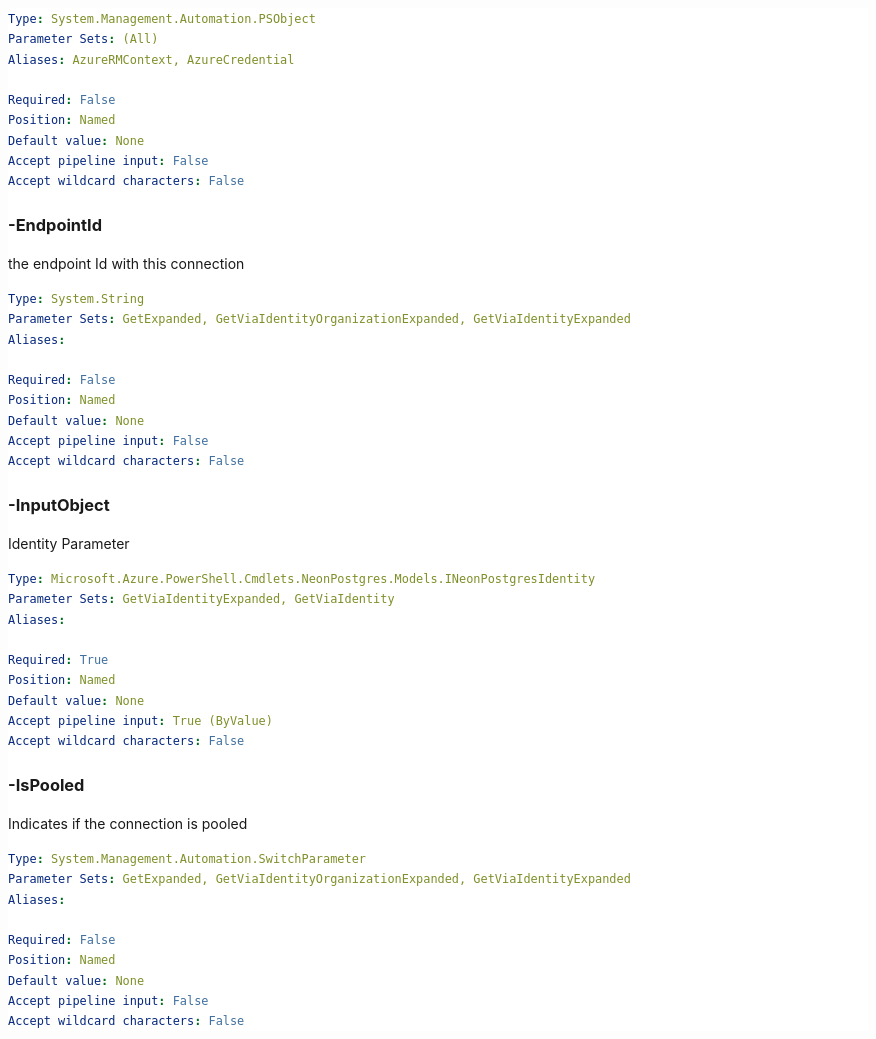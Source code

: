 ```yaml
Type: System.Management.Automation.PSObject
Parameter Sets: (All)
Aliases: AzureRMContext, AzureCredential

Required: False
Position: Named
Default value: None
Accept pipeline input: False
Accept wildcard characters: False
```

### -EndpointId

the endpoint Id with this connection

```yaml
Type: System.String
Parameter Sets: GetExpanded, GetViaIdentityOrganizationExpanded, GetViaIdentityExpanded
Aliases:

Required: False
Position: Named
Default value: None
Accept pipeline input: False
Accept wildcard characters: False
```

### -InputObject

Identity Parameter

```yaml
Type: Microsoft.Azure.PowerShell.Cmdlets.NeonPostgres.Models.INeonPostgresIdentity
Parameter Sets: GetViaIdentityExpanded, GetViaIdentity
Aliases:

Required: True
Position: Named
Default value: None
Accept pipeline input: True (ByValue)
Accept wildcard characters: False
```

### -IsPooled

Indicates if the connection is pooled

```yaml
Type: System.Management.Automation.SwitchParameter
Parameter Sets: GetExpanded, GetViaIdentityOrganizationExpanded, GetViaIdentityExpanded
Aliases:

Required: False
Position: Named
Default value: None
Accept pipeline input: False
Accept wildcard characters: False
```
